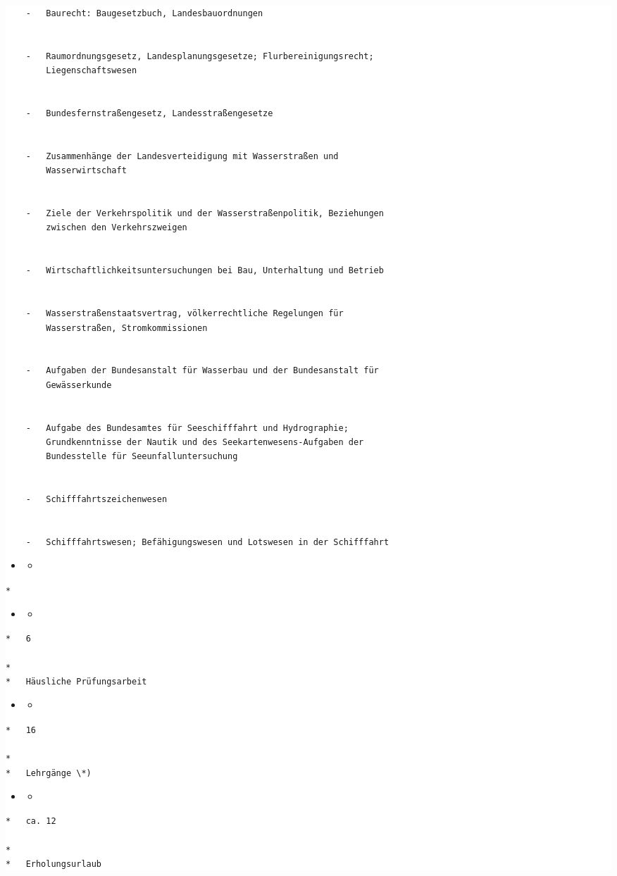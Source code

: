 
        -   Baurecht: Baugesetzbuch, Landesbauordnungen


        -   Raumordnungsgesetz, Landesplanungsgesetze; Flurbereinigungsrecht;
            Liegenschaftswesen


        -   Bundesfernstraßengesetz, Landesstraßengesetze


        -   Zusammenhänge der Landesverteidigung mit Wasserstraßen und
            Wasserwirtschaft


        -   Ziele der Verkehrspolitik und der Wasserstraßenpolitik, Beziehungen
            zwischen den Verkehrszweigen


        -   Wirtschaftlichkeitsuntersuchungen bei Bau, Unterhaltung und Betrieb


        -   Wasserstraßenstaatsvertrag, völkerrechtliche Regelungen für
            Wasserstraßen, Stromkommissionen


        -   Aufgaben der Bundesanstalt für Wasserbau und der Bundesanstalt für
            Gewässerkunde


        -   Aufgabe des Bundesamtes für Seeschifffahrt und Hydrographie;
            Grundkenntnisse der Nautik und des Seekartenwesens-Aufgaben der
            Bundesstelle für Seeunfalluntersuchung


        -   Schifffahrtszeichenwesen


        -   Schifffahrtswesen; Befähigungswesen und Lotswesen in der Schifffahrt





*    *
    *

*    *
    *   6

    *
    *   Häusliche Prüfungsarbeit


*    *
    *   16

    *
    *   Lehrgänge \*)


*    *
    *   ca. 12

    *
    *   Erholungsurlaub
